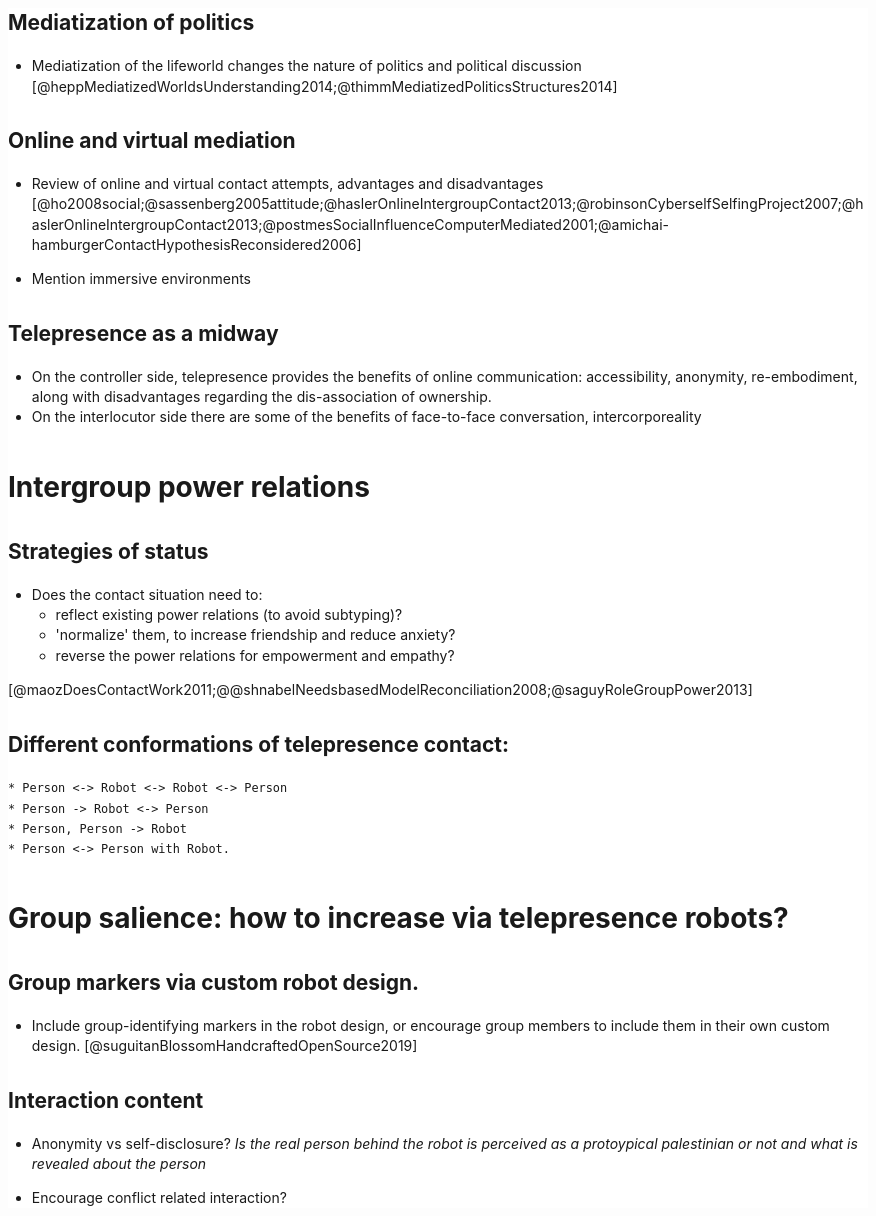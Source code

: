 ## Mediatization of politics
* Mediatization of the lifeworld changes the nature of politics and political discussion [@heppMediatizedWorldsUnderstanding2014;@thimmMediatizedPoliticsStructures2014]    


## Online and virtual mediation
* Review of online and virtual contact attempts, advantages and disadvantages [@ho2008social;@sassenberg2005attitude;@haslerOnlineIntergroupContact2013;@robinsonCyberselfSelfingProject2007;@haslerOnlineIntergroupContact2013;@postmesSocialInfluenceComputerMediated2001;@amichai-hamburgerContactHypothesisReconsidered2006]

* Mention immersive environments

## Telepresence as a midway
* On the controller side, telepresence provides the benefits of online communication: accessibility, anonymity, re-embodiment, along with disadvantages regarding the dis-association of ownership.
* On the interlocutor side there are some of the benefits of face-to-face conversation, intercorporeality

# Intergroup power relations 

## Strategies of status
* Does the contact situation need to:
    * reflect existing power relations (to avoid subtyping)?
    * 'normalize' them, to increase friendship and reduce anxiety? 
    * reverse the power relations for empowerment and empathy?

[@maozDoesContactWork2011;@@shnabelNeedsbasedModelReconciliation2008;@saguyRoleGroupPower2013]

## Different conformations of telepresence contact:
    * Person <-> Robot <-> Robot <-> Person
    * Person -> Robot <-> Person
    * Person, Person -> Robot
    * Person <-> Person with Robot.

# Group salience: how to increase via telepresence robots?

## Group markers via custom robot design.
* Include group-identifying markers in the robot design, or encourage group members to include them in their own custom design. [@suguitanBlossomHandcraftedOpenSource2019] 

## Interaction content
* Anonymity vs self-disclosure? _Is the real person behind the robot is perceived as a protoypical palestinian or not and what is revealed about the person_

* Encourage conflict related interaction?  
